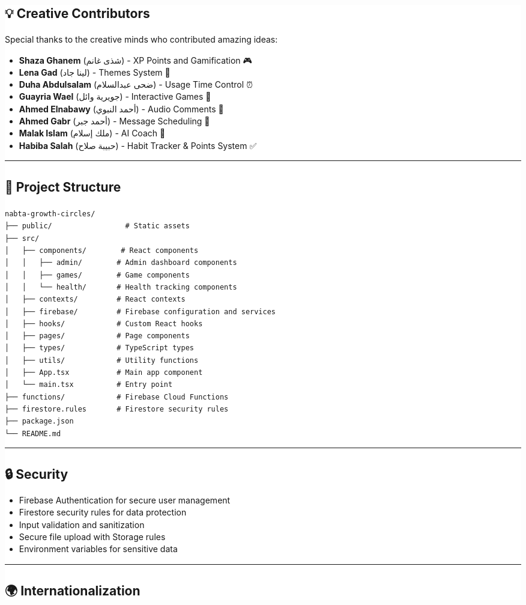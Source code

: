 ## 💡 Creative Contributors

Special thanks to the creative minds who contributed amazing ideas:

- **Shaza Ghanem** (شذى غانم) - XP Points and Gamification 🎮
- **Lena Gad** (لينا جاد) - Themes System 🎨
- **Duha Abdulsalam** (ضحى عبدالسلام) - Usage Time Control ⏰
- **Guayria Wael** (جويرية وائل) - Interactive Games 🎯
- **Ahmed Elnabawy** (أحمد النبوي) - Audio Comments 🎤
- **Ahmed Gabr** (أحمد جبر) - Message Scheduling 📅
- **Malak Islam** (ملك إسلام) - AI Coach 🤖
- **Habiba Salah** (حبيبة صلاح) - Habit Tracker & Points System ✅

---

## 📂 Project Structure

```
nabta-growth-circles/
├── public/                 # Static assets
├── src/
│   ├── components/        # React components
│   │   ├── admin/        # Admin dashboard components
│   │   ├── games/        # Game components
│   │   └── health/       # Health tracking components
│   ├── contexts/         # React contexts
│   ├── firebase/         # Firebase configuration and services
│   ├── hooks/            # Custom React hooks
│   ├── pages/            # Page components
│   ├── types/            # TypeScript types
│   ├── utils/            # Utility functions
│   ├── App.tsx           # Main app component
│   └── main.tsx          # Entry point
├── functions/            # Firebase Cloud Functions
├── firestore.rules       # Firestore security rules
├── package.json
└── README.md
```

---

## 🔒 Security

- Firebase Authentication for secure user management
- Firestore security rules for data protection
- Input validation and sanitization
- Secure file upload with Storage rules
- Environment variables for sensitive data

---

## 🌍 Internationalization
